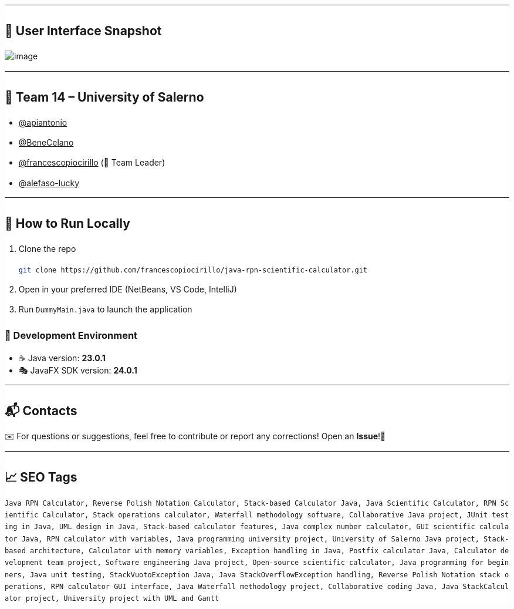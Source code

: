 * * *

📸 User Interface Snapshot
---------------------------
![image](https://github.com/user-attachments/assets/aa89e965-6643-4241-91af-8de651fe25b8)

* * *

👥 Team 14 – University of Salerno
----------------------------------

* [@apiantonio](https://github.com/apiantonio)
    
* [@BeneCelano](https://github.com/BeneCelano)
    
* [@francescopiocirillo](https://github.com/francescopiocirillo) (👑 Team Leader)
    
* [@alefaso-lucky](https://github.com/alefaso-lucky)
    
* * *


🚀 How to Run Locally
------------------

1. Clone the repo
    
    ```bash
    git clone https://github.com/francescopiocirillo/java-rpn-scientific-calculator.git
    ```
    
2. Open in your preferred IDE (NetBeans, VS Code, IntelliJ)
    
3. Run `DummyMain.java` to launch the application

### 🧩 Development Environment

- ☕ Java version: **23.0.1**
- 🎭 JavaFX SDK version: **24.0.1**
    

* * *

📬 Contacts
-----------

✉️ For questions or suggestions, feel free to contribute or report any corrections! Open an **Issue**!🚀

* * *

📈 SEO Tags
-----------

```
Java RPN Calculator, Reverse Polish Notation Calculator, Stack-based Calculator Java, Java Scientific Calculator, RPN Scientific Calculator, Stack operations calculator, Waterfall methodology software, Collaborative Java project, JUnit testing in Java, UML design in Java, Stack-based calculator features, Java complex number calculator, GUI scientific calculator Java, RPN calculator with variables, Java programming university project, University of Salerno Java project, Stack-based architecture, Calculator with memory variables, Exception handling in Java, Postfix calculator Java, Calculator development team project, Software engineering Java project, Open-source scientific calculator, Java programming for beginners, Java unit testing, StackVuotoException Java, Java StackOverflowException handling, Reverse Polish Notation stack operations, RPN calculator GUI interface, Java Waterfall methodology project, Collaborative coding Java, Java StackCalculator project, University project with UML and Gantt

```
